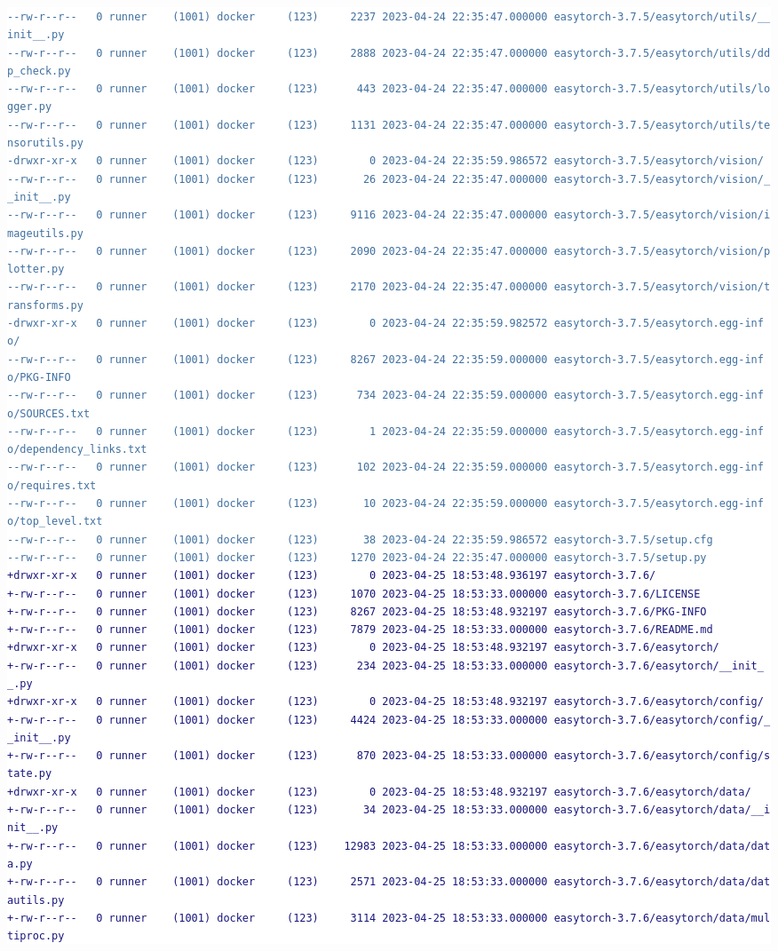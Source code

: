 ```diff
--rw-r--r--   0 runner    (1001) docker     (123)     2237 2023-04-24 22:35:47.000000 easytorch-3.7.5/easytorch/utils/__init__.py
--rw-r--r--   0 runner    (1001) docker     (123)     2888 2023-04-24 22:35:47.000000 easytorch-3.7.5/easytorch/utils/ddp_check.py
--rw-r--r--   0 runner    (1001) docker     (123)      443 2023-04-24 22:35:47.000000 easytorch-3.7.5/easytorch/utils/logger.py
--rw-r--r--   0 runner    (1001) docker     (123)     1131 2023-04-24 22:35:47.000000 easytorch-3.7.5/easytorch/utils/tensorutils.py
-drwxr-xr-x   0 runner    (1001) docker     (123)        0 2023-04-24 22:35:59.986572 easytorch-3.7.5/easytorch/vision/
--rw-r--r--   0 runner    (1001) docker     (123)       26 2023-04-24 22:35:47.000000 easytorch-3.7.5/easytorch/vision/__init__.py
--rw-r--r--   0 runner    (1001) docker     (123)     9116 2023-04-24 22:35:47.000000 easytorch-3.7.5/easytorch/vision/imageutils.py
--rw-r--r--   0 runner    (1001) docker     (123)     2090 2023-04-24 22:35:47.000000 easytorch-3.7.5/easytorch/vision/plotter.py
--rw-r--r--   0 runner    (1001) docker     (123)     2170 2023-04-24 22:35:47.000000 easytorch-3.7.5/easytorch/vision/transforms.py
-drwxr-xr-x   0 runner    (1001) docker     (123)        0 2023-04-24 22:35:59.982572 easytorch-3.7.5/easytorch.egg-info/
--rw-r--r--   0 runner    (1001) docker     (123)     8267 2023-04-24 22:35:59.000000 easytorch-3.7.5/easytorch.egg-info/PKG-INFO
--rw-r--r--   0 runner    (1001) docker     (123)      734 2023-04-24 22:35:59.000000 easytorch-3.7.5/easytorch.egg-info/SOURCES.txt
--rw-r--r--   0 runner    (1001) docker     (123)        1 2023-04-24 22:35:59.000000 easytorch-3.7.5/easytorch.egg-info/dependency_links.txt
--rw-r--r--   0 runner    (1001) docker     (123)      102 2023-04-24 22:35:59.000000 easytorch-3.7.5/easytorch.egg-info/requires.txt
--rw-r--r--   0 runner    (1001) docker     (123)       10 2023-04-24 22:35:59.000000 easytorch-3.7.5/easytorch.egg-info/top_level.txt
--rw-r--r--   0 runner    (1001) docker     (123)       38 2023-04-24 22:35:59.986572 easytorch-3.7.5/setup.cfg
--rw-r--r--   0 runner    (1001) docker     (123)     1270 2023-04-24 22:35:47.000000 easytorch-3.7.5/setup.py
+drwxr-xr-x   0 runner    (1001) docker     (123)        0 2023-04-25 18:53:48.936197 easytorch-3.7.6/
+-rw-r--r--   0 runner    (1001) docker     (123)     1070 2023-04-25 18:53:33.000000 easytorch-3.7.6/LICENSE
+-rw-r--r--   0 runner    (1001) docker     (123)     8267 2023-04-25 18:53:48.932197 easytorch-3.7.6/PKG-INFO
+-rw-r--r--   0 runner    (1001) docker     (123)     7879 2023-04-25 18:53:33.000000 easytorch-3.7.6/README.md
+drwxr-xr-x   0 runner    (1001) docker     (123)        0 2023-04-25 18:53:48.932197 easytorch-3.7.6/easytorch/
+-rw-r--r--   0 runner    (1001) docker     (123)      234 2023-04-25 18:53:33.000000 easytorch-3.7.6/easytorch/__init__.py
+drwxr-xr-x   0 runner    (1001) docker     (123)        0 2023-04-25 18:53:48.932197 easytorch-3.7.6/easytorch/config/
+-rw-r--r--   0 runner    (1001) docker     (123)     4424 2023-04-25 18:53:33.000000 easytorch-3.7.6/easytorch/config/__init__.py
+-rw-r--r--   0 runner    (1001) docker     (123)      870 2023-04-25 18:53:33.000000 easytorch-3.7.6/easytorch/config/state.py
+drwxr-xr-x   0 runner    (1001) docker     (123)        0 2023-04-25 18:53:48.932197 easytorch-3.7.6/easytorch/data/
+-rw-r--r--   0 runner    (1001) docker     (123)       34 2023-04-25 18:53:33.000000 easytorch-3.7.6/easytorch/data/__init__.py
+-rw-r--r--   0 runner    (1001) docker     (123)    12983 2023-04-25 18:53:33.000000 easytorch-3.7.6/easytorch/data/data.py
+-rw-r--r--   0 runner    (1001) docker     (123)     2571 2023-04-25 18:53:33.000000 easytorch-3.7.6/easytorch/data/datautils.py
+-rw-r--r--   0 runner    (1001) docker     (123)     3114 2023-04-25 18:53:33.000000 easytorch-3.7.6/easytorch/data/multiproc.py
```